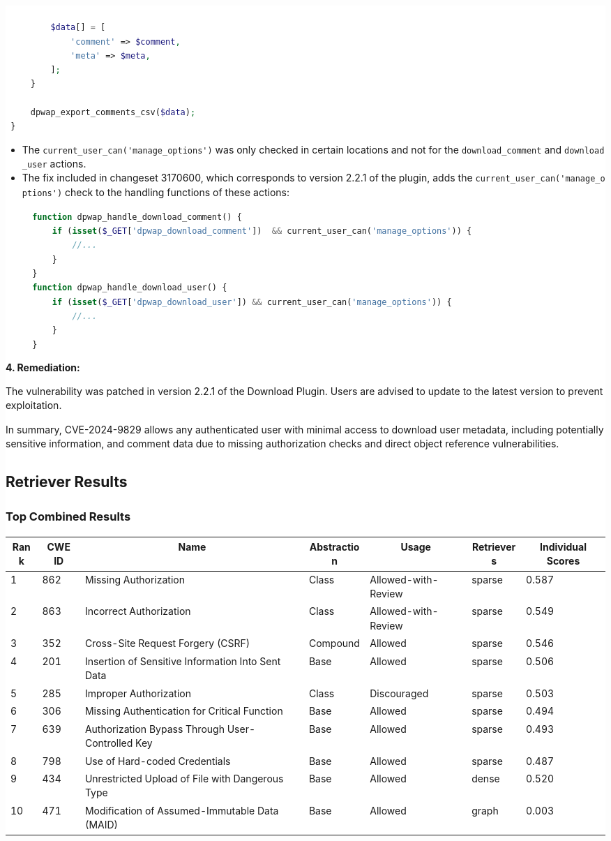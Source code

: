    ```php
    
            $data[] = [
                'comment' => $comment,
                'meta' => $meta,
            ];
        }
    
        dpwap_export_comments_csv($data);
    }
   ```
* The `current_user_can('manage_options')` was only checked in certain locations and not for the `download_comment` and `download_user` actions.
* The fix included in changeset 3170600, which corresponds to version 2.2.1 of the plugin, adds the `current_user_can('manage_options')` check to the handling functions of these actions:
  ```php
    function dpwap_handle_download_comment() {
        if (isset($_GET['dpwap_download_comment'])  && current_user_can('manage_options')) {
            //...
        }
    }
    function dpwap_handle_download_user() {
        if (isset($_GET['dpwap_download_user']) && current_user_can('manage_options')) {
            //...
        }
    }
  ```

**4. Remediation:**

The vulnerability was patched in version 2.2.1 of the Download Plugin. Users are advised to update to the latest version to prevent exploitation.

In summary, CVE-2024-9829 allows any authenticated user with minimal access to download user metadata, including potentially sensitive information, and comment data due to missing authorization checks and direct object reference vulnerabilities.

## Retriever Results

### Top Combined Results

| Rank | CWE ID | Name | Abstraction | Usage  | Retrievers | Individual Scores |
|------|--------|------|-------------|-------|------------|-------------------|
| 1 | 862 | Missing Authorization | Class | Allowed-with-Review | sparse | 0.587 |
| 2 | 863 | Incorrect Authorization | Class | Allowed-with-Review | sparse | 0.549 |
| 3 | 352 | Cross-Site Request Forgery (CSRF) | Compound | Allowed | sparse | 0.546 |
| 4 | 201 | Insertion of Sensitive Information Into Sent Data | Base | Allowed | sparse | 0.506 |
| 5 | 285 | Improper Authorization | Class | Discouraged | sparse | 0.503 |
| 6 | 306 | Missing Authentication for Critical Function | Base | Allowed | sparse | 0.494 |
| 7 | 639 | Authorization Bypass Through User-Controlled Key | Base | Allowed | sparse | 0.493 |
| 8 | 798 | Use of Hard-coded Credentials | Base | Allowed | sparse | 0.487 |
| 9 | 434 | Unrestricted Upload of File with Dangerous Type | Base | Allowed | dense | 0.520 |
| 10 | 471 | Modification of Assumed-Immutable Data (MAID) | Base | Allowed | graph | 0.003 |
